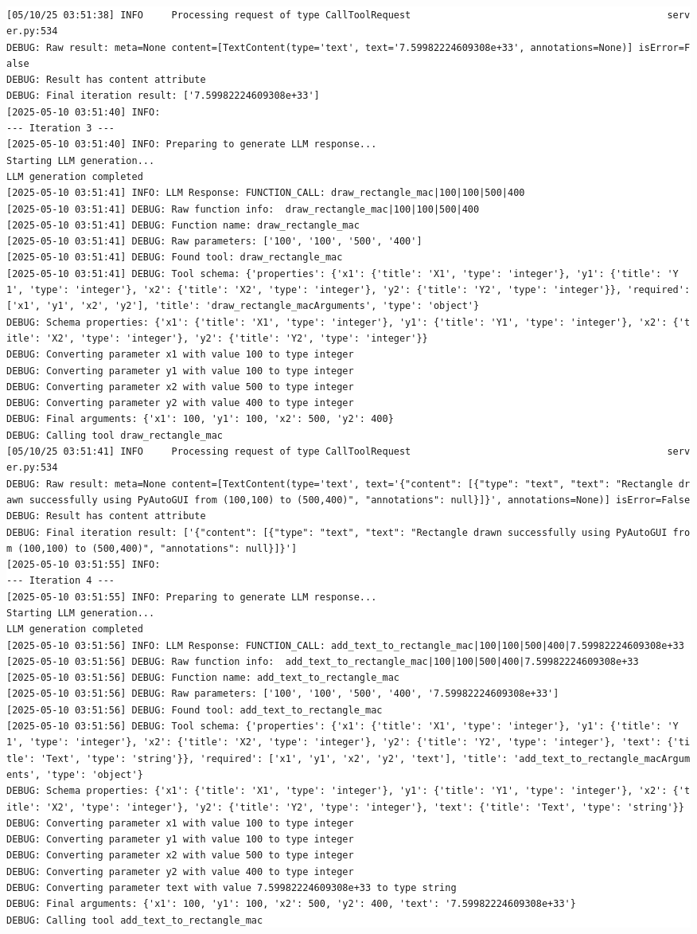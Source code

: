  ```
[05/10/25 03:51:38] INFO     Processing request of type CallToolRequest                                             server.py:534
DEBUG: Raw result: meta=None content=[TextContent(type='text', text='7.59982224609308e+33', annotations=None)] isError=False
DEBUG: Result has content attribute
DEBUG: Final iteration result: ['7.59982224609308e+33']
[2025-05-10 03:51:40] INFO: 
--- Iteration 3 ---
[2025-05-10 03:51:40] INFO: Preparing to generate LLM response...
Starting LLM generation...
LLM generation completed
[2025-05-10 03:51:41] INFO: LLM Response: FUNCTION_CALL: draw_rectangle_mac|100|100|500|400
[2025-05-10 03:51:41] DEBUG: Raw function info:  draw_rectangle_mac|100|100|500|400
[2025-05-10 03:51:41] DEBUG: Function name: draw_rectangle_mac
[2025-05-10 03:51:41] DEBUG: Raw parameters: ['100', '100', '500', '400']
[2025-05-10 03:51:41] DEBUG: Found tool: draw_rectangle_mac
[2025-05-10 03:51:41] DEBUG: Tool schema: {'properties': {'x1': {'title': 'X1', 'type': 'integer'}, 'y1': {'title': 'Y1', 'type': 'integer'}, 'x2': {'title': 'X2', 'type': 'integer'}, 'y2': {'title': 'Y2', 'type': 'integer'}}, 'required': ['x1', 'y1', 'x2', 'y2'], 'title': 'draw_rectangle_macArguments', 'type': 'object'}
DEBUG: Schema properties: {'x1': {'title': 'X1', 'type': 'integer'}, 'y1': {'title': 'Y1', 'type': 'integer'}, 'x2': {'title': 'X2', 'type': 'integer'}, 'y2': {'title': 'Y2', 'type': 'integer'}}
DEBUG: Converting parameter x1 with value 100 to type integer
DEBUG: Converting parameter y1 with value 100 to type integer
DEBUG: Converting parameter x2 with value 500 to type integer
DEBUG: Converting parameter y2 with value 400 to type integer
DEBUG: Final arguments: {'x1': 100, 'y1': 100, 'x2': 500, 'y2': 400}
DEBUG: Calling tool draw_rectangle_mac
[05/10/25 03:51:41] INFO     Processing request of type CallToolRequest                                             server.py:534
DEBUG: Raw result: meta=None content=[TextContent(type='text', text='{"content": [{"type": "text", "text": "Rectangle drawn successfully using PyAutoGUI from (100,100) to (500,400)", "annotations": null}]}', annotations=None)] isError=False
DEBUG: Result has content attribute
DEBUG: Final iteration result: ['{"content": [{"type": "text", "text": "Rectangle drawn successfully using PyAutoGUI from (100,100) to (500,400)", "annotations": null}]}']
[2025-05-10 03:51:55] INFO: 
--- Iteration 4 ---
[2025-05-10 03:51:55] INFO: Preparing to generate LLM response...
Starting LLM generation...
LLM generation completed
[2025-05-10 03:51:56] INFO: LLM Response: FUNCTION_CALL: add_text_to_rectangle_mac|100|100|500|400|7.59982224609308e+33
[2025-05-10 03:51:56] DEBUG: Raw function info:  add_text_to_rectangle_mac|100|100|500|400|7.59982224609308e+33
[2025-05-10 03:51:56] DEBUG: Function name: add_text_to_rectangle_mac
[2025-05-10 03:51:56] DEBUG: Raw parameters: ['100', '100', '500', '400', '7.59982224609308e+33']
[2025-05-10 03:51:56] DEBUG: Found tool: add_text_to_rectangle_mac
[2025-05-10 03:51:56] DEBUG: Tool schema: {'properties': {'x1': {'title': 'X1', 'type': 'integer'}, 'y1': {'title': 'Y1', 'type': 'integer'}, 'x2': {'title': 'X2', 'type': 'integer'}, 'y2': {'title': 'Y2', 'type': 'integer'}, 'text': {'title': 'Text', 'type': 'string'}}, 'required': ['x1', 'y1', 'x2', 'y2', 'text'], 'title': 'add_text_to_rectangle_macArguments', 'type': 'object'}
DEBUG: Schema properties: {'x1': {'title': 'X1', 'type': 'integer'}, 'y1': {'title': 'Y1', 'type': 'integer'}, 'x2': {'title': 'X2', 'type': 'integer'}, 'y2': {'title': 'Y2', 'type': 'integer'}, 'text': {'title': 'Text', 'type': 'string'}}
DEBUG: Converting parameter x1 with value 100 to type integer
DEBUG: Converting parameter y1 with value 100 to type integer
DEBUG: Converting parameter x2 with value 500 to type integer
DEBUG: Converting parameter y2 with value 400 to type integer
DEBUG: Converting parameter text with value 7.59982224609308e+33 to type string
DEBUG: Final arguments: {'x1': 100, 'y1': 100, 'x2': 500, 'y2': 400, 'text': '7.59982224609308e+33'}
DEBUG: Calling tool add_text_to_rectangle_mac
 ```